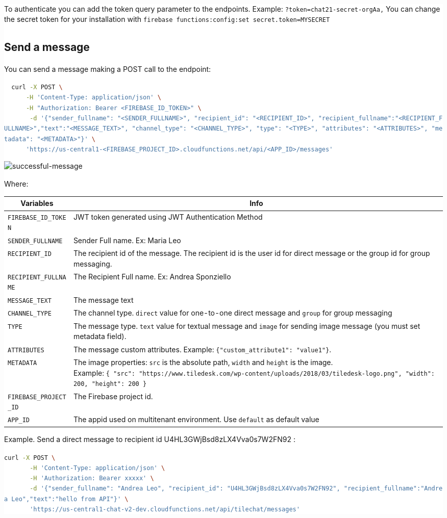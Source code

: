 To authenticate you can add the token query parameter to the endpoints. Example: `?token=chat21-secret-orgAa,`
You can change the secret token for your installation with `firebase functions:config:set secret.token=MYSECRET`

## Send a message

You can send a message making a POST call to the endpoint:

```bash
  curl -X POST \
      -H 'Content-Type: application/json' \
      -H "Authorization: Bearer <FIREBASE_ID_TOKEN>" \
       -d '{"sender_fullname": "<SENDER_FULLNAME>", "recipient_id": "<RECIPIENT_ID>", "recipient_fullname":"<RECIPIENT_FULLNAME>","text":"<MESSAGE_TEXT>", "channel_type": "<CHANNEL_TYPE>", "type": "<TYPE>", "attributes": "<ATTRIBUTES>", "metadata": "<METADATA>"}' \
      'https://us-central1-<FIREBASE_PROJECT_ID>.cloudfunctions.net/api/<APP_ID>/messages'
```

![successful-message](../../../Desktop/successful-message.png)

Where:

| Variables             | Info                                                                                                                                                                                                                  |
| --------------------- | --------------------------------------------------------------------------------------------------------------------------------------------------------------------------------------------------------------------- |
| `FIREBASE_ID_TOKEN`   | JWT token generated using JWT Authentication Method                                                                                                                                                                   |
| `SENDER_FULLNAME`     | Sender Full name. Ex: Maria Leo                                                                                                                                                                                       |
| `RECIPIENT_ID`        | The recipient id of the message. The recipient id is the user id for direct message or the group id for group messaging.                                                                                              |
| `RECIPIENT_FULLNAME`  | The Recipient Full name. Ex: Andrea Sponziello                                                                                                                                                                        |
| `MESSAGE_TEXT`        | The message text                                                                                                                                                                                                      |
| `CHANNEL_TYPE`        | The channel type. `direct` value for one-to-one direct message and `group` for group messaging                                                                                                                        |
| `TYPE`                | The message type. `text` value for textual message and `image` for sending image message (you must set metadata field).                                                                                               |
| `ATTRIBUTES`          | The message custom attributes. Example: `{"custom_attribute1": "value1"}`.                                                                                                                                            |
| `METADATA`            | The image properties: `src` is the absolute path, `width` and `height` is the image. </br> Example: `{ "src": "https://www.tiledesk.com/wp-content/uploads/2018/03/tiledesk-logo.png", "width": 200, "height": 200 }` |
| `FIREBASE_PROJECT_ID` | The Firebase project id.                                                                                                                                                                                              |
| `APP_ID`              | The appid used on multitenant environment. Use `default` as default value                                                                                                                                             |

Example. Send a direct message to recipient id U4HL3GWjBsd8zLX4Vva0s7W2FN92 :

```bash
curl -X POST \
       -H 'Content-Type: application/json' \
       -H 'Authorization: Bearer xxxxx' \
       -d '{"sender_fullname": "Andrea Leo", "recipient_id": "U4HL3GWjBsd8zLX4Vva0s7W2FN92", "recipient_fullname":"Andrea Leo","text":"hello from API"}' \
       'https://us-central1-chat-v2-dev.cloudfunctions.net/api/tilechat/messages'
```
